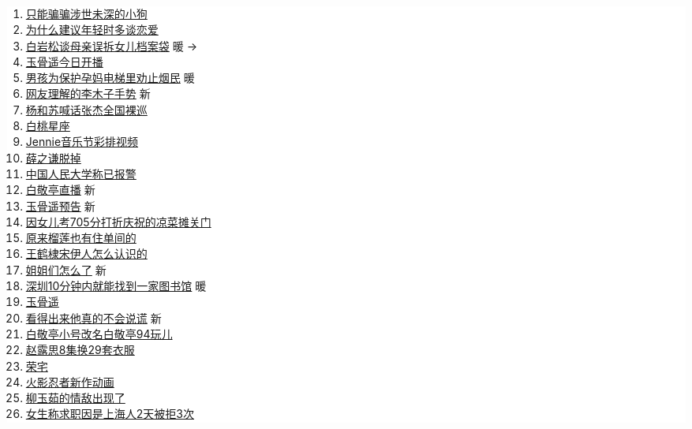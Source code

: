 1. [只能骗骗涉世未深的小狗](https://s.weibo.com//weibo?q=%E5%8F%AA%E8%83%BD%E9%AA%97%E9%AA%97%E6%B6%89%E4%B8%96%E6%9C%AA%E6%B7%B1%E7%9A%84%E5%B0%8F%E7%8B%97&t=31&band_rank=8&Refer=top)
1. [为什么建议年轻时多谈恋爱](https://s.weibo.com//weibo?q=%23%E4%B8%BA%E4%BB%80%E4%B9%88%E5%BB%BA%E8%AE%AE%E5%B9%B4%E8%BD%BB%E6%97%B6%E5%A4%9A%E8%B0%88%E6%81%8B%E7%88%B1%23&t=31&band_rank=9&Refer=top)
1. [白岩松谈母亲误拆女儿档案袋](https://s.weibo.com//weibo?q=%23%E7%99%BD%E5%B2%A9%E6%9D%BE%E8%B0%88%E6%AF%8D%E4%BA%B2%E8%AF%AF%E6%8B%86%E5%A5%B3%E5%84%BF%E6%A1%A3%E6%A1%88%E8%A2%8B%23&t=31&band_rank=10&Refer=top)
   暖 ->
1. [玉骨遥今日开播](https://s.weibo.com//weibo?q=%23%E7%8E%89%E9%AA%A8%E9%81%A5%E4%BB%8A%E6%97%A5%E5%BC%80%E6%92%AD%23&t=31&band_rank=14&Refer=top)
1. [男孩为保护孕妈电梯里劝止烟民](https://s.weibo.com//weibo?q=%23%E7%94%B7%E5%AD%A9%E4%B8%BA%E4%BF%9D%E6%8A%A4%E5%AD%95%E5%A6%88%E7%94%B5%E6%A2%AF%E9%87%8C%E5%8A%9D%E6%AD%A2%E7%83%9F%E6%B0%91%23&t=31&band_rank=15&Refer=top)
   暖
1. [网友理解的李木子手势](https://s.weibo.com//weibo?q=%23%E7%BD%91%E5%8F%8B%E7%90%86%E8%A7%A3%E7%9A%84%E6%9D%8E%E6%9C%A8%E5%AD%90%E6%89%8B%E5%8A%BF%23&t=31&band_rank=16&Refer=top)
   新
1. [杨和苏喊话张杰全国裸巡](https://s.weibo.com//weibo?q=%23%E6%9D%A8%E5%92%8C%E8%8B%8F%E5%96%8A%E8%AF%9D%E5%BC%A0%E6%9D%B0%E5%85%A8%E5%9B%BD%E8%A3%B8%E5%B7%A1%23&t=31&band_rank=17&Refer=top)
1. [白桃星座](https://s.weibo.com//weibo?q=%E7%99%BD%E6%A1%83%E6%98%9F%E5%BA%A7&t=31&band_rank=18&Refer=top)
1. [Jennie音乐节彩排视频](https://s.weibo.com//weibo?q=%23Jennie%E9%9F%B3%E4%B9%90%E8%8A%82%E5%BD%A9%E6%8E%92%E8%A7%86%E9%A2%91%23&t=31&band_rank=19&Refer=top)
1. [薛之谦脱掉](https://s.weibo.com//weibo?q=%E8%96%9B%E4%B9%8B%E8%B0%A6%E8%84%B1%E6%8E%89&t=31&band_rank=20&Refer=top)
1. [中国人民大学称已报警](https://s.weibo.com//weibo?q=%23%E4%B8%AD%E5%9B%BD%E4%BA%BA%E6%B0%91%E5%A4%A7%E5%AD%A6%E7%A7%B0%E5%B7%B2%E6%8A%A5%E8%AD%A6%23&t=31&band_rank=23&Refer=top)
1. [白敬亭直播](https://s.weibo.com//weibo?q=%E7%99%BD%E6%95%AC%E4%BA%AD%E7%9B%B4%E6%92%AD&t=31&band_rank=24&Refer=top)
   新
1. [玉骨遥预告](https://s.weibo.com//weibo?q=%E7%8E%89%E9%AA%A8%E9%81%A5%E9%A2%84%E5%91%8A&t=31&band_rank=25&Refer=top)
   新
1. [因女儿考705分打折庆祝的凉菜摊关门](https://s.weibo.com//weibo?q=%23%E5%9B%A0%E5%A5%B3%E5%84%BF%E8%80%83705%E5%88%86%E6%89%93%E6%8A%98%E5%BA%86%E7%A5%9D%E7%9A%84%E5%87%89%E8%8F%9C%E6%91%8A%E5%85%B3%E9%97%A8%23&t=31&band_rank=26&Refer=top)
1. [原来榴莲也有住单间的](https://s.weibo.com//weibo?q=%23%E5%8E%9F%E6%9D%A5%E6%A6%B4%E8%8E%B2%E4%B9%9F%E6%9C%89%E4%BD%8F%E5%8D%95%E9%97%B4%E7%9A%84%23&t=31&band_rank=27&Refer=top)
1. [王鹤棣宋伊人怎么认识的](https://s.weibo.com//weibo?q=%23%E7%8E%8B%E9%B9%A4%E6%A3%A3%E5%AE%8B%E4%BC%8A%E4%BA%BA%E6%80%8E%E4%B9%88%E8%AE%A4%E8%AF%86%E7%9A%84%23&t=31&band_rank=28&Refer=top)
1. [姐姐们怎么了](https://s.weibo.com//weibo?q=%23%E5%A7%90%E5%A7%90%E4%BB%AC%E6%80%8E%E4%B9%88%E4%BA%86%23&t=31&band_rank=29&Refer=top)
   新
1. [深圳10分钟内就能找到一家图书馆](https://s.weibo.com//weibo?q=%23%E6%B7%B1%E5%9C%B310%E5%88%86%E9%92%9F%E5%86%85%E5%B0%B1%E8%83%BD%E6%89%BE%E5%88%B0%E4%B8%80%E5%AE%B6%E5%9B%BE%E4%B9%A6%E9%A6%86%23&t=31&band_rank=30&Refer=top)
   暖
1. [玉骨遥](https://s.weibo.com//weibo?q=%E7%8E%89%E9%AA%A8%E9%81%A5&t=31&band_rank=31&Refer=top)
1. [看得出来他真的不会说谎](https://s.weibo.com//weibo?q=%E7%9C%8B%E5%BE%97%E5%87%BA%E6%9D%A5%E4%BB%96%E7%9C%9F%E7%9A%84%E4%B8%8D%E4%BC%9A%E8%AF%B4%E8%B0%8E&t=31&band_rank=32&Refer=top)
   新
1. [白敬亭小号改名白敬亭94玩儿](https://s.weibo.com//weibo?q=%23%E7%99%BD%E6%95%AC%E4%BA%AD%E5%B0%8F%E5%8F%B7%E6%94%B9%E5%90%8D%E7%99%BD%E6%95%AC%E4%BA%AD94%E7%8E%A9%E5%84%BF%23&t=31&band_rank=33&Refer=top)
1. [赵露思8集换29套衣服](https://s.weibo.com//weibo?q=%23%E8%B5%B5%E9%9C%B2%E6%80%9D8%E9%9B%86%E6%8D%A229%E5%A5%97%E8%A1%A3%E6%9C%8D%23&t=31&band_rank=34&Refer=top)
1. [荣宅](https://s.weibo.com//weibo?q=%E8%8D%A3%E5%AE%85&t=31&band_rank=35&Refer=top)
1. [火影忍者新作动画](https://s.weibo.com//weibo?q=%23%E7%81%AB%E5%BD%B1%E5%BF%8D%E8%80%85%E6%96%B0%E4%BD%9C%E5%8A%A8%E7%94%BB%23&t=31&band_rank=36&Refer=top)
1. [柳玉茹的情敌出现了](https://s.weibo.com//weibo?q=%23%E6%9F%B3%E7%8E%89%E8%8C%B9%E7%9A%84%E6%83%85%E6%95%8C%E5%87%BA%E7%8E%B0%E4%BA%86%23&t=31&band_rank=37&Refer=top)
1. [女生称求职因是上海人2天被拒3次](https://s.weibo.com//weibo?q=%23%E5%A5%B3%E7%94%9F%E7%A7%B0%E6%B1%82%E8%81%8C%E5%9B%A0%E6%98%AF%E4%B8%8A%E6%B5%B7%E4%BA%BA2%E5%A4%A9%E8%A2%AB%E6%8B%923%E6%AC%A1%23&t=31&band_rank=38&Refer=top)